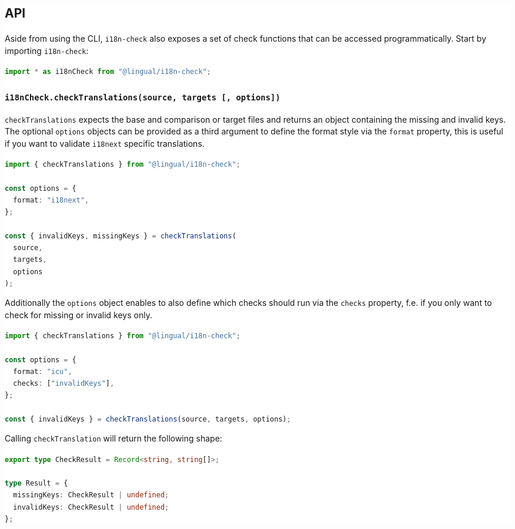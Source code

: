
## API

Aside from using the CLI, `i18n-check` also exposes a set of check functions that can be accessed programmatically.
Start by importing `i18n-check`:

```ts
import * as i18nCheck from "@lingual/i18n-check";
```

### `i18nCheck.checkTranslations(source, targets [, options])`

`checkTranslations` expects the base and comparison or target files and returns an object containing the missing and invalid keys. The optional `options` objects can be provided as a third argument to define the format style via the `format` property, this is useful if you want to validate `i18next` specific translations.

```ts
import { checkTranslations } from "@lingual/i18n-check";

const options = {
  format: "i18next",
};

const { invalidKeys, missingKeys } = checkTranslations(
  source,
  targets,
  options
);
```

Additionally the `options` object enables to also define which checks should run via the `checks` property, f.e. if you only want to check for missing or invalid keys only.

```ts
import { checkTranslations } from "@lingual/i18n-check";

const options = {
  format: "icu",
  checks: ["invalidKeys"],
};

const { invalidKeys } = checkTranslations(source, targets, options);
```

Calling `checkTranslation` will return the following shape:

```ts
export type CheckResult = Record<string, string[]>;

type Result = {
  missingKeys: CheckResult | undefined;
  invalidKeys: CheckResult | undefined;
};
```
